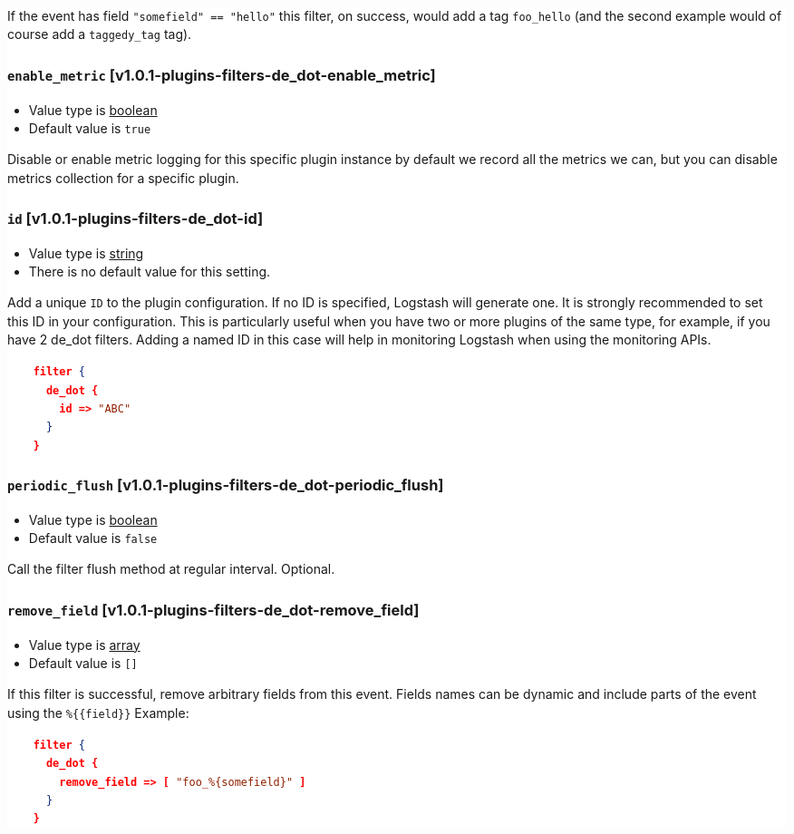 If the event has field `"somefield" == "hello"` this filter, on success, would add a tag `foo_hello` (and the second example would of course add a `taggedy_tag` tag).


### `enable_metric` [v1.0.1-plugins-filters-de_dot-enable_metric]

* Value type is [boolean](logstash://reference/configuration-file-structure.md#boolean)
* Default value is `true`

Disable or enable metric logging for this specific plugin instance by default we record all the metrics we can, but you can disable metrics collection for a specific plugin.


### `id` [v1.0.1-plugins-filters-de_dot-id]

* Value type is [string](logstash://reference/configuration-file-structure.md#string)
* There is no default value for this setting.

Add a unique `ID` to the plugin configuration. If no ID is specified, Logstash will generate one. It is strongly recommended to set this ID in your configuration. This is particularly useful when you have two or more plugins of the same type, for example, if you have 2 de_dot filters. Adding a named ID in this case will help in monitoring Logstash when using the monitoring APIs.

```json
    filter {
      de_dot {
        id => "ABC"
      }
    }
```


### `periodic_flush` [v1.0.1-plugins-filters-de_dot-periodic_flush]

* Value type is [boolean](logstash://reference/configuration-file-structure.md#boolean)
* Default value is `false`

Call the filter flush method at regular interval. Optional.


### `remove_field` [v1.0.1-plugins-filters-de_dot-remove_field]

* Value type is [array](logstash://reference/configuration-file-structure.md#array)
* Default value is `[]`

If this filter is successful, remove arbitrary fields from this event. Fields names can be dynamic and include parts of the event using the `%{{field}}` Example:

```json
    filter {
      de_dot {
        remove_field => [ "foo_%{somefield}" ]
      }
    }
```
